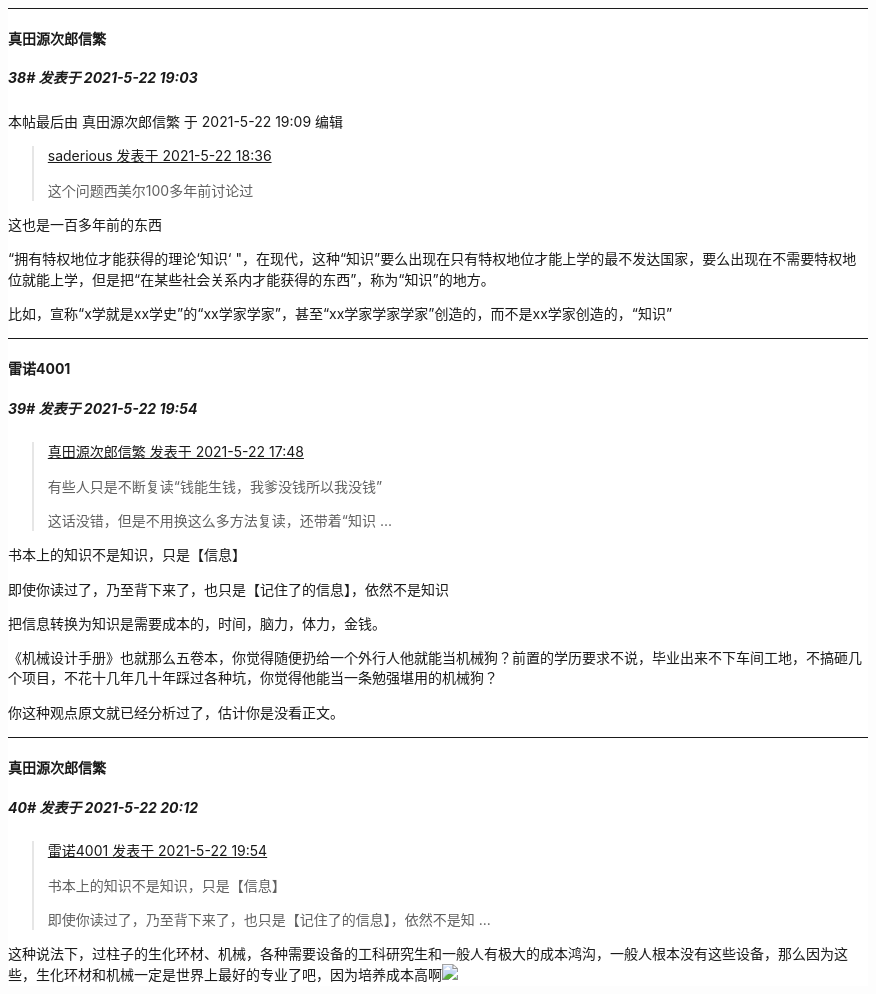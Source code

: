 
*****

####  真田源次郎信繁  
##### 38#       发表于 2021-5-22 19:03


 本帖最后由 真田源次郎信繁 于 2021-5-22 19:09 编辑 
<blockquote><a href="httphttps://bbs.saraba1st.com/2b/forum.php?mod=redirect&amp;goto=findpost&amp;pid=51336144&amp;ptid=2005469" target="_blank">saderious 发表于 2021-5-22 18:36</a>

这个问题西美尔100多年前讨论过</blockquote>
这也是一百多年前的东西

“拥有特权地位才能获得的理论‘知识‘ "，在现代，这种“知识”要么出现在只有特权地位才能上学的最不发达国家，要么出现在不需要特权地位就能上学，但是把“在某些社会关系内才能获得的东西”，称为“知识”的地方。

比如，宣称“x学就是xx学史”的“xx学家学家”，甚至“xx学家学家学家”创造的，而不是xx学家创造的，“知识”


*****

####  雷诺4001  
##### 39#       发表于 2021-5-22 19:54


<blockquote><a href="httphttps://bbs.saraba1st.com/2b/forum.php?mod=redirect&amp;goto=findpost&amp;pid=51335687&amp;ptid=2005469" target="_blank">真田源次郎信繁 发表于 2021-5-22 17:48</a>

有些人只是不断复读“钱能生钱，我爹没钱所以我没钱”

这话没错，但是不用换这么多方法复读，还带着“知识 ...</blockquote>
书本上的知识不是知识，只是【信息】


即使你读过了，乃至背下来了，也只是【记住了的信息】，依然不是知识


把信息转换为知识是需要成本的，时间，脑力，体力，金钱。


《机械设计手册》也就那么五卷本，你觉得随便扔给一个外行人他就能当机械狗？前置的学历要求不说，毕业出来不下车间工地，不搞砸几个项目，不花十几年几十年踩过各种坑，你觉得他能当一条勉强堪用的机械狗？


你这种观点原文就已经分析过了，估计你是没看正文。


*****

####  真田源次郎信繁  
##### 40#       发表于 2021-5-22 20:12


<blockquote><a href="httphttps://bbs.saraba1st.com/2b/forum.php?mod=redirect&amp;goto=findpost&amp;pid=51336917&amp;ptid=2005469" target="_blank">雷诺4001 发表于 2021-5-22 19:54</a>

书本上的知识不是知识，只是【信息】


即使你读过了，乃至背下来了，也只是【记住了的信息】，依然不是知 ...</blockquote>
这种说法下，过柱子的生化环材、机械，各种需要设备的工科研究生和一般人有极大的成本鸿沟，一般人根本没有这些设备，那么因为这些，生化环材和机械一定是世界上最好的专业了吧，因为培养成本高啊<img src="https://static.saraba1st.com/image/smiley/face2017/043.png" referrerpolicy="no-referrer">
